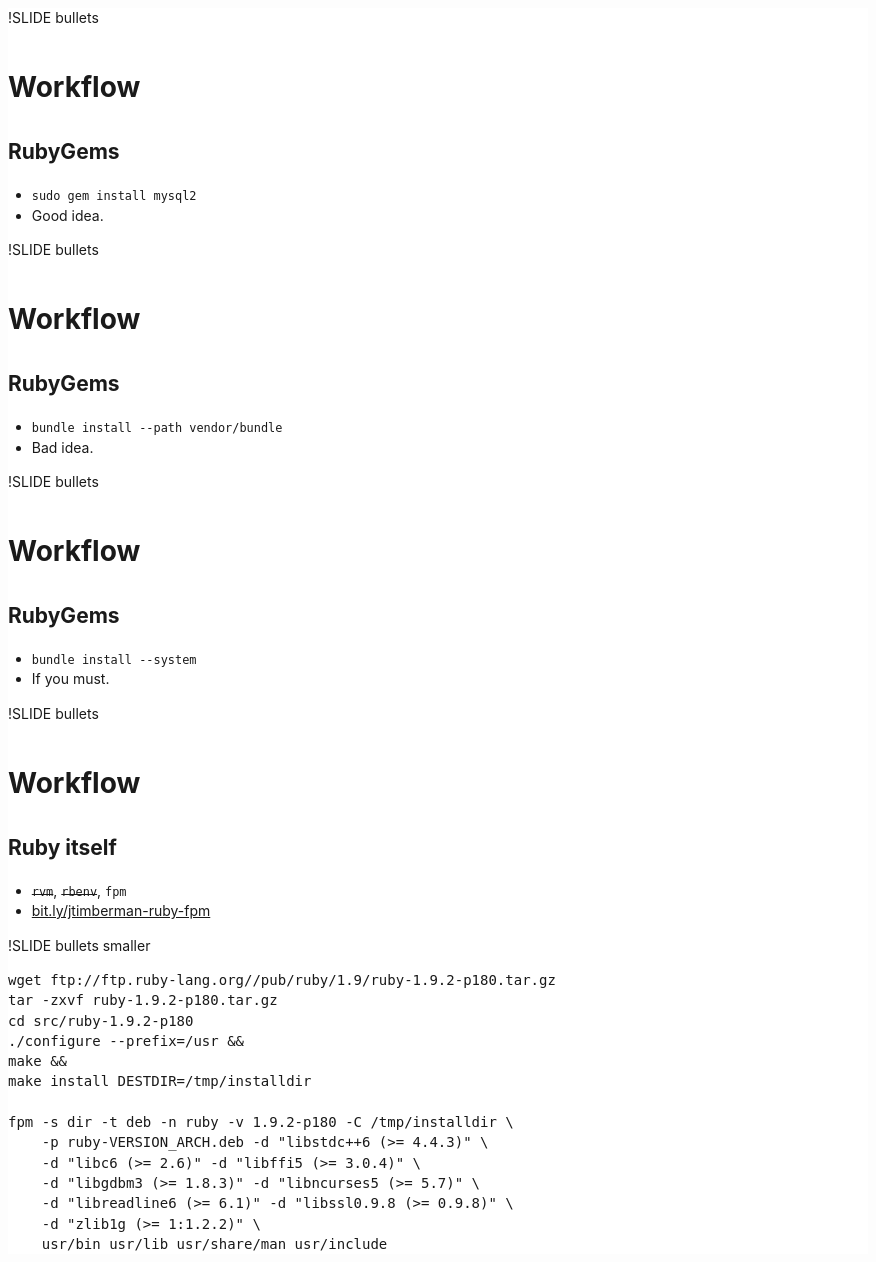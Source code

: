 !SLIDE bullets

# Workflow

## RubyGems

* `sudo gem install mysql2`
* Good idea.

!SLIDE bullets

# Workflow

## RubyGems

* `bundle install --path vendor/bundle`
* Bad idea.

!SLIDE bullets

# Workflow

## RubyGems

* `bundle install --system`
* If you must.

!SLIDE bullets

# Workflow

## Ruby itself

* <del><code>rvm</code></del>, <del><code>rbenv</code></del>, <code>fpm</code>
* [bit.ly/jtimberman-ruby-fpm](http://bit.ly/jtimberman-ruby-fpm)

!SLIDE bullets smaller

<pre class="sh_Sh sh_sourceCode">
wget ftp://ftp.ruby-lang.org//pub/ruby/1.9/ruby-1.9.2-p180.tar.gz
tar -zxvf ruby-1.9.2-p180.tar.gz
cd src/ruby-1.9.2-p180
./configure --prefix=/usr &&
make &&
make install DESTDIR=/tmp/installdir

fpm -s dir -t deb -n ruby -v 1.9.2-p180 -C /tmp/installdir \
	-p ruby-VERSION_ARCH.deb -d "libstdc++6 (>= 4.4.3)" \
	-d "libc6 (>= 2.6)" -d "libffi5 (>= 3.0.4)" \
	-d "libgdbm3 (>= 1.8.3)" -d "libncurses5 (>= 5.7)" \
	-d "libreadline6 (>= 6.1)" -d "libssl0.9.8 (>= 0.9.8)" \
	-d "zlib1g (>= 1:1.2.2)" \
	usr/bin usr/lib usr/share/man usr/include
</pre>
